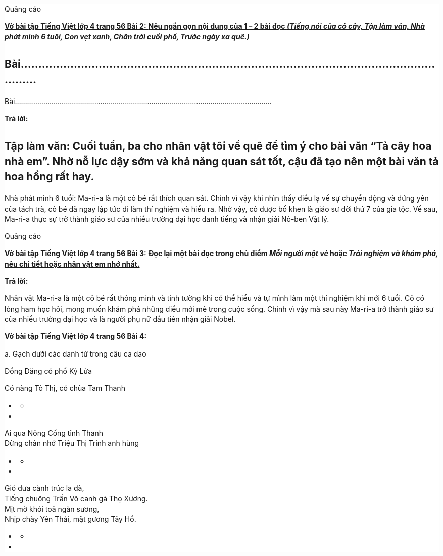 Quảng cáo

[**Vở bài tập Tiếng Việt lớp 4 trang 56 Bài 2:** **Nêu ngắn gọn nội dung của 1 – 2 bài đọc _(Tiếng nói của cỏ cây, Tập làm văn, Nhà phát minh 6 tuổi, Con vẹt xanh, Chân trời cuối phố, Trước ngày xa quê.)_**](https://vietjack.com/vbt-tieng-viet-4-kn/neu-ngan-gon-noi-dung-cua-1-2-bai-doc-vm.jsp)

Bài………………………………………………………………………………………………………………  
---  
Bài………………………………………………………………………………………………………………  
  
**Trả lời:**

Tập làm văn: Cuối tuần, ba cho nhân vật tôi về quê để tìm ý cho bài văn “Tả cây hoa nhà em”. Nhờ nỗ lực dậy sớm và khả năng quan sát tốt, cậu đã tạo nên một bài văn tả hoa hồng rất hay.  
---  
Nhà phát minh 6 tuổi: Ma-ri-a là một cô bé rất thích quan sát. Chình vì vậy khi nhìn thấy điều lạ về sự chuyển động và đứng yên của tách trà, cô bé đã ngay lập tức đi làm thí nghiệm và hiểu ra. Nhờ vậy, cô được bố khen là giáo sư đời thứ 7 của gia tộc. Về sau, Ma-ri-a thực sự trở thành giáo sư của nhiều trường đại học danh tiếng và nhận giải Nô-ben Vật lý.  
  
Quảng cáo

[**Vở bài tập Tiếng Việt lớp 4 trang 56 Bài 3:** **Đọc lại một bài đọc trong chủ điểm _Mỗi người một vẻ_ hoặc _Trải nghiệm và khám phá,_ nêu chi tiết hoặc nhân vật em nhớ nhất.**](https://vietjack.com/vbt-tieng-viet-4-kn/doc-lai-mot-bai-doc-trong-chu-diem-vm.jsp)

**Trả lời:**

Nhân vật Ma-ri-a là một cô bé rất thông minh và tinh tường khi có thể hiểu và tự mình làm một thí nghiệm khi mới 6 tuổi. Cô có lòng ham học hỏi, mong muốn khám phá những điều mới mẻ trong cuộc sống. Chính vì vậy mà sau này Ma-ri-a trở thành giáo sư của nhiều trường đại học và là người phụ nữ đầu tiên nhận giải Nobel.

**Vở bài tập Tiếng Việt lớp 4 trang 56 Bài 4:**

a. Gạch dưới các danh từ trong câu ca dao

Đồng Đăng có phố Kỳ Lừa

Có nàng Tô Thị, có chùa Tam Thanh

* *

*

Ai qua Nông Cống tỉnh Thanh  
Dừng chân nhớ Triệu Thị Trinh anh hùng

* *

*

Gió đưa cành trúc la đà,  
Tiếng chuông Trấn Võ canh gà Thọ Xương.  
Mịt mờ khói toả ngàn sương,  
Nhịp chày Yên Thái, mặt gương Tây Hồ.

* *

*

